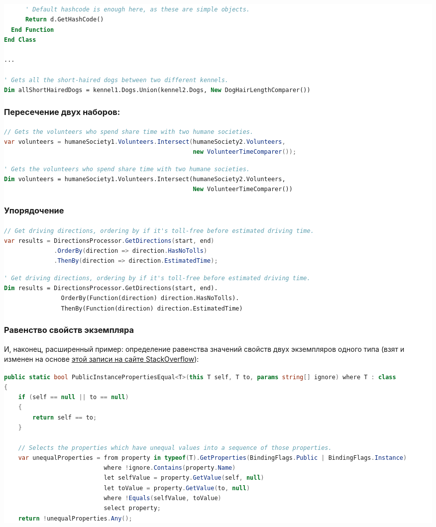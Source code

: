 ```vb
      ' Default hashcode is enough here, as these are simple objects.
      Return d.GetHashCode()
  End Function
End Class

...

' Gets all the short-haired dogs between two different kennels.
Dim allShortHairedDogs = kennel1.Dogs.Union(kennel2.Dogs, New DogHairLengthComparer())
```

### <a name="intersection-between-two-sets"></a>Пересечение двух наборов:

```csharp
// Gets the volunteers who spend share time with two humane societies.
var volunteers = humaneSociety1.Volunteers.Intersect(humaneSociety2.Volunteers,
                                                     new VolunteerTimeComparer());
```

```vb
' Gets the volunteers who spend share time with two humane societies.
Dim volunteers = humaneSociety1.Volunteers.Intersect(humaneSociety2.Volunteers,
                                                     New VolunteerTimeComparer())
```

### <a name="ordering"></a>Упорядочение

```csharp
// Get driving directions, ordering by if it's toll-free before estimated driving time.
var results = DirectionsProcessor.GetDirections(start, end)
              .OrderBy(direction => direction.HasNoTolls)
              .ThenBy(direction => direction.EstimatedTime);
```

```vb
' Get driving directions, ordering by if it's toll-free before estimated driving time.
Dim results = DirectionsProcessor.GetDirections(start, end).
                OrderBy(Function(direction) direction.HasNoTolls).
                ThenBy(Function(direction) direction.EstimatedTime)
```

### <a name="equality-of-instance-properties"></a>Равенство свойств экземпляра

И, наконец, расширенный пример: определение равенства значений свойств двух экземпляров одного типа (взят и изменен на основе [этой записи на сайте StackOverflow](https://stackoverflow.com/a/844855)):

```csharp
public static bool PublicInstancePropertiesEqual<T>(this T self, T to, params string[] ignore) where T : class
{
    if (self == null || to == null)
    {
        return self == to;
    }

    // Selects the properties which have unequal values into a sequence of those properties.
    var unequalProperties = from property in typeof(T).GetProperties(BindingFlags.Public | BindingFlags.Instance)
                            where !ignore.Contains(property.Name)
                            let selfValue = property.GetValue(self, null)
                            let toValue = property.GetValue(to, null)
                            where !Equals(selfValue, toValue)
                            select property;
    return !unequalProperties.Any();
```